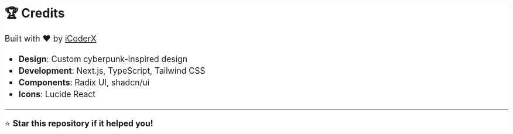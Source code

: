 ## 🏆 Credits

Built with ❤️ by [iCoderX](https://icoderx.vn)

- **Design**: Custom cyberpunk-inspired design
- **Development**: Next.js, TypeScript, Tailwind CSS
- **Components**: Radix UI, shadcn/ui
- **Icons**: Lucide React

---

⭐ **Star this repository if it helped you!**
